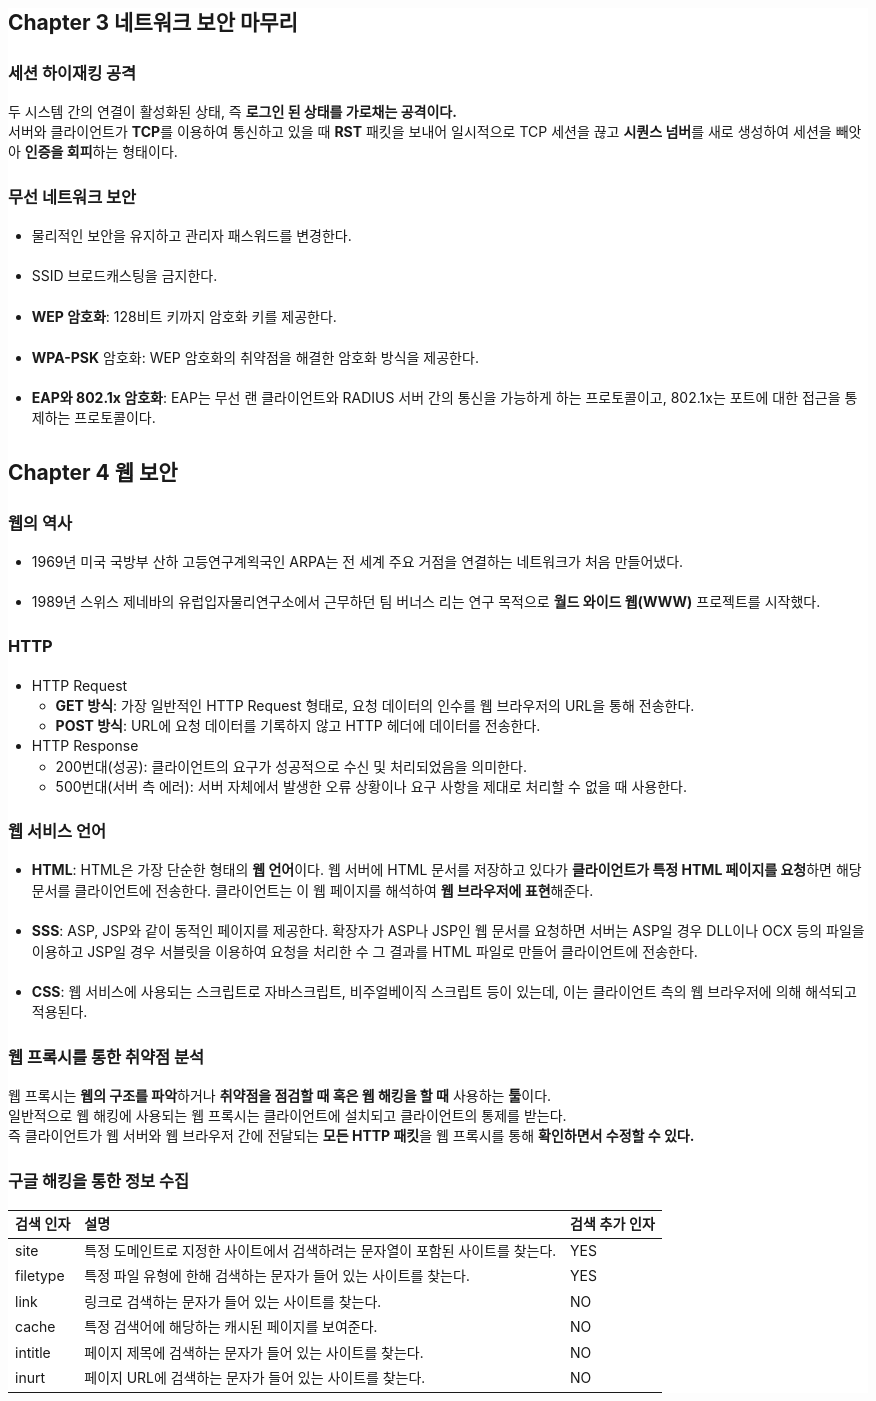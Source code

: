 ## Chapter 3 네트워크 보안 마무리

### 세션 하이재킹 공격

두 시스템 간의 연결이 활성화된 상태, 즉 **로그인 된 상태를 가로채는 공격이다.** <br/>서버와 클라이언트가 **TCP**를 이용하여 통신하고 있을 때 **RST** 패킷을 보내어 일시적으로 TCP 세션을 끊고 **시퀀스 넘버**를 새로 생성하여 세션을 빼앗아 **인증을 회피**하는 형태이다.

### 무선 네트워크 보안 

- 물리적인 보안을 유지하고 관리자 패스워드를 변경한다.<br/><br/>
- SSID 브로드캐스팅을 금지한다.<br/><br/>
- **WEP 암호화**: 128비트 키까지 암호화 키를 제공한다.<br/><br/>
- **WPA-PSK** 암호화: WEP 암호화의 취약점을 해결한 암호화 방식을 제공한다.<br/><br/>
- **EAP와 802.1x 암호화**: EAP는 무선 랜 클라이언트와 RADIUS 서버 간의 통신을 가능하게 하는 프로토콜이고, 802.1x는 포트에 대한 접근을 통제하는 프로토콜이다.

## Chapter 4 웹 보안

### 웹의 역사

- 1969년 미국 국방부 산하 고등연구계왹국인 ARPA는 전 세계 주요 거점을 연결하는 네트워크가 처음 만들어냈다.<br/><br/>
- 1989년 스위스 제네바의 유럽입자물리연구소에서 근무하던 팀 버너스 리는 연구 목적으로 **월드 와이드 웹(WWW)** 프로젝트를 시작했다.

### HTTP

- HTTP Request
  - **GET 방식**: 가장 일반적인 HTTP Request 형태로, 요청 데이터의 인수를 웹 브라우저의 URL을 통해 전송한다.
  - **POST 방식**: URL에 요청 데이터를 기록하지 않고 HTTP 헤더에 데이터를 전송한다.
- HTTP Response
  - 200번대(성공): 클라이언트의 요구가 성공적으로 수신 및 처리되었음을 의미한다.
  - 500번대(서버 측 에러): 서버 자체에서 발생한 오류 상황이나 요구 사항을 제대로 처리할 수 없을 때 사용한다.

### 웹 서비스 언어 
- **HTML**: HTML은 가장 단순한 형태의 **웹 언어**이다. 웹 서버에 HTML 문서를 저장하고 있다가 **클라이언트가 특정 HTML 페이지를 요청**하면 해당 문서를 클라이언트에 전송한다. 클라이언트는 이 웹 페이지를 해석하여 **웹 브라우저에 표현**해준다.<br/><br/>
- **SSS**: ASP, JSP와 같이 동적인 페이지를 제공한다. 확장자가 ASP나 JSP인 웹 문서를 요청하면 서버는 ASP일 경우 DLL이나 OCX 등의 파일을 이용하고 JSP일 경우 서블릿을 이용하여 요청을 처리한 수 그 결과를 HTML 파일로 만들어 클라이언트에 전송한다.<br/><br/>
- **CSS**: 웹 서비스에 사용되는 스크립트로 자바스크립트, 비주얼베이직 스크립트 등이 있는데, 이는 클라이언트 측의 웹 브라우저에 의해 해석되고 적용된다.

### 웹 프록시를 통한 취약점 분석

웹 프록시는 **웹의 구조를 파악**하거나 **취약점을 점검할 때 혹은 웹 해킹을 할 때** 사용하는 **툴**이다.<br/>일반적으로 웹 해킹에 사용되는 웹 프록시는 클라이언트에 설치되고 클라이언트의 통제를 받는다.<br/>즉 클라이언트가 웹 서버와 웹 브라우저 간에 전달되는 **모든 HTTP 패킷**을 웹 프록시를 통해 **확인하면서 수정할 수 있다.**

### 구글 해킹을 통한 정보 수집

| 검색 인자 | 설명 | 검색 추가 인자 |
|:---------|:--------------|:-------------|
| site | 특정 도메인트로 지정한 사이트에서 검색하려는 문자열이 포함된 사이트를 찾는다. | YES |
| filetype | 특정 파일 유형에 한해 검색하는 문자가 들어 있는 사이트를 찾는다. | YES |
| link | 링크로 검색하는 문자가 들어 있는 사이트를 찾는다. | NO |
| cache | 특정 검색어에 해당하는 캐시된 페이지를 보여준다. | NO |
| intitle | 페이지 제목에 검색하는 문자가 들어 있는 사이트를 찾는다. | NO |
| inurt | 페이지 URL에 검색하는 문자가 들어 있는 사이트를 찾는다. | NO |

